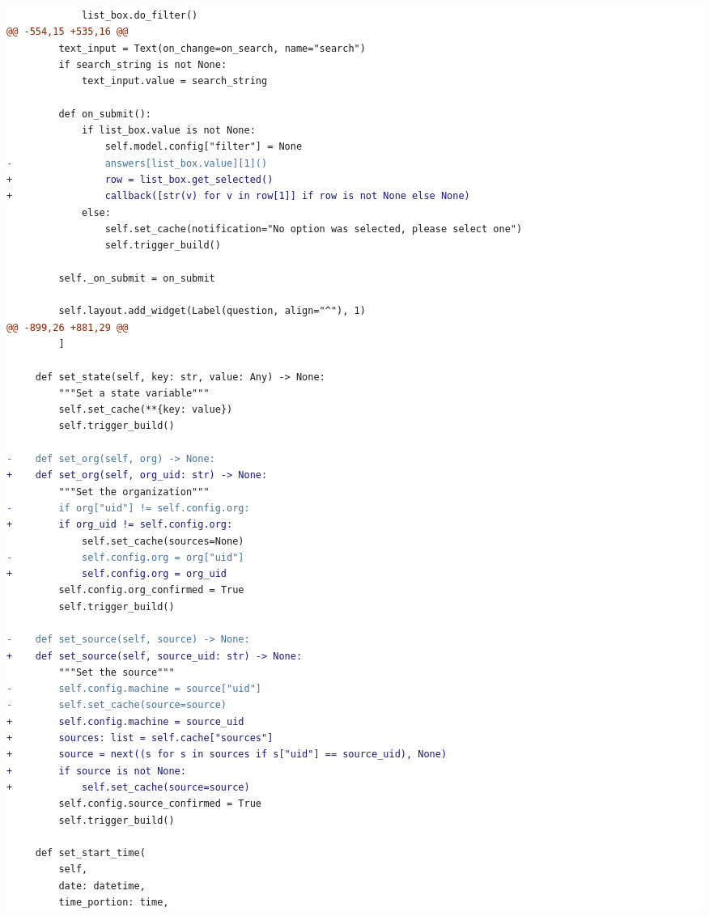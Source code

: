 ```diff
             list_box.do_filter()
@@ -554,15 +535,16 @@
         text_input = Text(on_change=on_search, name="search")
         if search_string is not None:
             text_input.value = search_string
 
         def on_submit():
             if list_box.value is not None:
                 self.model.config["filter"] = None
-                answers[list_box.value][1]()
+                row = list_box.get_selected()
+                callback([str(v) for v in row[1]] if row is not None else None)
             else:
                 self.set_cache(notification="No option was selected, please select one")
                 self.trigger_build()
 
         self._on_submit = on_submit
 
         self.layout.add_widget(Label(question, align="^"), 1)
@@ -899,26 +881,29 @@
         ]
 
     def set_state(self, key: str, value: Any) -> None:
         """Set a state variable"""
         self.set_cache(**{key: value})
         self.trigger_build()
 
-    def set_org(self, org) -> None:
+    def set_org(self, org_uid: str) -> None:
         """Set the organization"""
-        if org["uid"] != self.config.org:
+        if org_uid != self.config.org:
             self.set_cache(sources=None)
-            self.config.org = org["uid"]
+            self.config.org = org_uid
         self.config.org_confirmed = True
         self.trigger_build()
 
-    def set_source(self, source) -> None:
+    def set_source(self, source_uid: str) -> None:
         """Set the source"""
-        self.config.machine = source["uid"]
-        self.set_cache(source=source)
+        self.config.machine = source_uid
+        sources: list = self.cache["sources"]
+        source = next((s for s in sources if s["uid"] == source_uid), None)
+        if source is not None:
+            self.set_cache(source=source)
         self.config.source_confirmed = True
         self.trigger_build()
 
     def set_start_time(
         self,
         date: datetime,
         time_portion: time,
```
